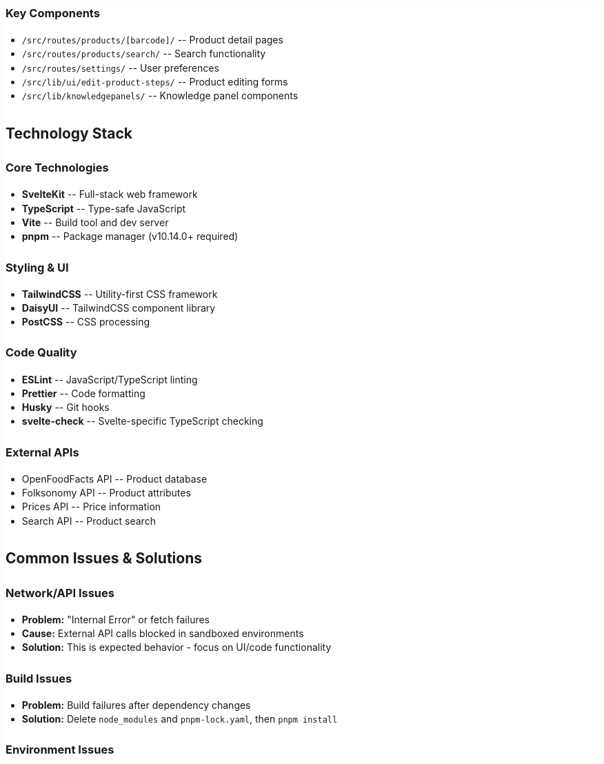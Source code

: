 ### Key Components

- `/src/routes/products/[barcode]/` -- Product detail pages
- `/src/routes/products/search/` -- Search functionality
- `/src/routes/settings/` -- User preferences
- `/src/lib/ui/edit-product-steps/` -- Product editing forms
- `/src/lib/knowledgepanels/` -- Knowledge panel components

## Technology Stack

### Core Technologies

- **SvelteKit** -- Full-stack web framework
- **TypeScript** -- Type-safe JavaScript
- **Vite** -- Build tool and dev server
- **pnpm** -- Package manager (v10.14.0+ required)

### Styling & UI

- **TailwindCSS** -- Utility-first CSS framework
- **DaisyUI** -- TailwindCSS component library
- **PostCSS** -- CSS processing

### Code Quality

- **ESLint** -- JavaScript/TypeScript linting
- **Prettier** -- Code formatting
- **Husky** -- Git hooks
- **svelte-check** -- Svelte-specific TypeScript checking

### External APIs

- OpenFoodFacts API -- Product database
- Folksonomy API -- Product attributes
- Prices API -- Price information
- Search API -- Product search

## Common Issues & Solutions

### Network/API Issues

- **Problem:** "Internal Error" or fetch failures
- **Cause:** External API calls blocked in sandboxed environments
- **Solution:** This is expected behavior - focus on UI/code functionality

### Build Issues

- **Problem:** Build failures after dependency changes
- **Solution:** Delete `node_modules` and `pnpm-lock.yaml`, then `pnpm install`

### Environment Issues
